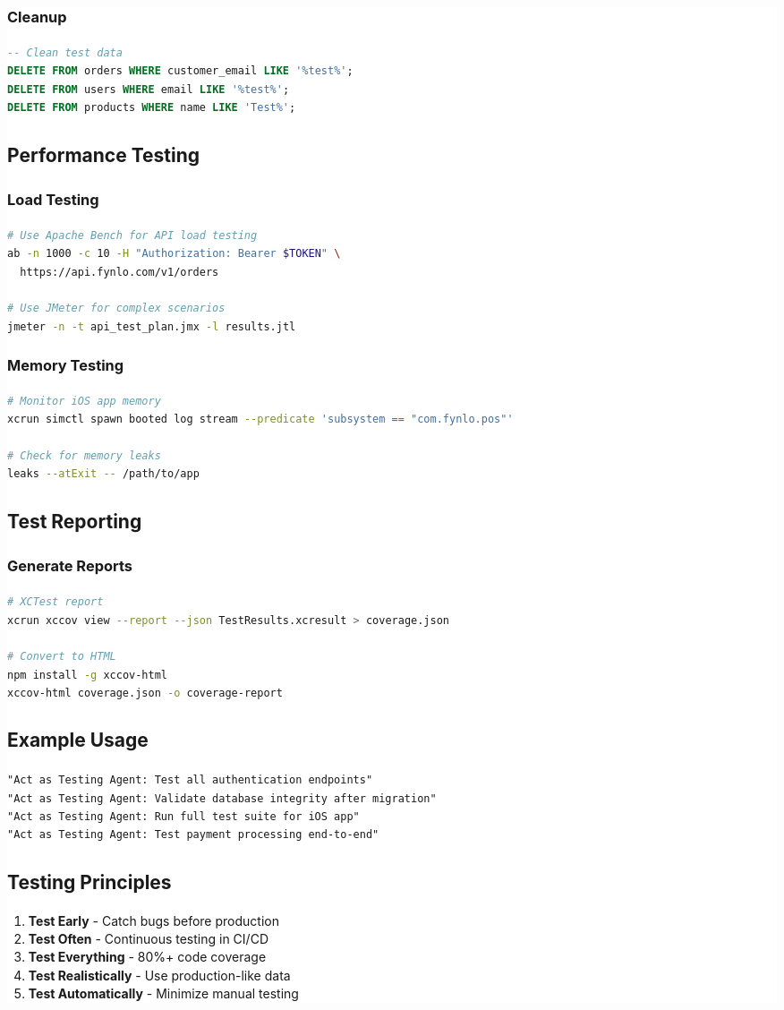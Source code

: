 ### Cleanup
```sql
-- Clean test data
DELETE FROM orders WHERE customer_email LIKE '%test%';
DELETE FROM users WHERE email LIKE '%test%';
DELETE FROM products WHERE name LIKE 'Test%';
```

## Performance Testing

### Load Testing
```bash
# Use Apache Bench for API load testing
ab -n 1000 -c 10 -H "Authorization: Bearer $TOKEN" \
  https://api.fynlo.com/v1/orders

# Use JMeter for complex scenarios
jmeter -n -t api_test_plan.jmx -l results.jtl
```

### Memory Testing
```bash
# Monitor iOS app memory
xcrun simctl spawn booted log stream --predicate 'subsystem == "com.fynlo.pos"'

# Check for memory leaks
leaks --atExit -- /path/to/app
```

## Test Reporting

### Generate Reports
```bash
# XCTest report
xcrun xccov view --report --json TestResults.xcresult > coverage.json

# Convert to HTML
npm install -g xccov-html
xccov-html coverage.json -o coverage-report
```

## Example Usage

```
"Act as Testing Agent: Test all authentication endpoints"
"Act as Testing Agent: Validate database integrity after migration"
"Act as Testing Agent: Run full test suite for iOS app"
"Act as Testing Agent: Test payment processing end-to-end"
```

## Testing Principles

1. **Test Early** - Catch bugs before production
2. **Test Often** - Continuous testing in CI/CD
3. **Test Everything** - 80%+ code coverage
4. **Test Realistically** - Use production-like data
5. **Test Automatically** - Minimize manual testing
